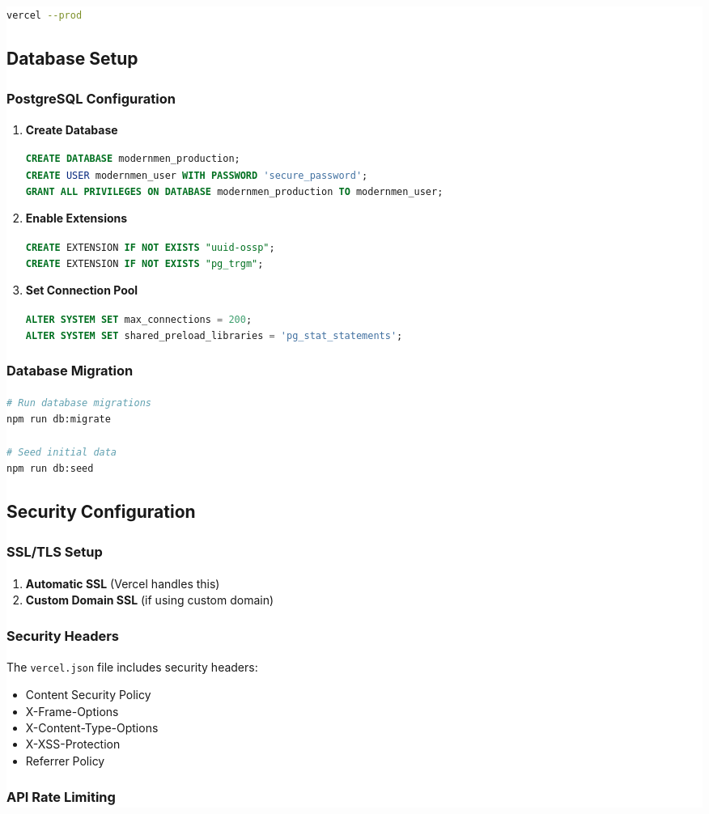 ```bash
vercel --prod
```

## Database Setup

### PostgreSQL Configuration

1. **Create Database**
   ```sql
   CREATE DATABASE modernmen_production;
   CREATE USER modernmen_user WITH PASSWORD 'secure_password';
   GRANT ALL PRIVILEGES ON DATABASE modernmen_production TO modernmen_user;
   ```

2. **Enable Extensions**
   ```sql
   CREATE EXTENSION IF NOT EXISTS "uuid-ossp";
   CREATE EXTENSION IF NOT EXISTS "pg_trgm";
   ```

3. **Set Connection Pool**
   ```sql
   ALTER SYSTEM SET max_connections = 200;
   ALTER SYSTEM SET shared_preload_libraries = 'pg_stat_statements';
   ```

### Database Migration

```bash
# Run database migrations
npm run db:migrate

# Seed initial data
npm run db:seed
```

## Security Configuration

### SSL/TLS Setup

1. **Automatic SSL** (Vercel handles this)
2. **Custom Domain SSL** (if using custom domain)

### Security Headers

The `vercel.json` file includes security headers:
- Content Security Policy
- X-Frame-Options
- X-Content-Type-Options
- X-XSS-Protection
- Referrer Policy

### API Rate Limiting
